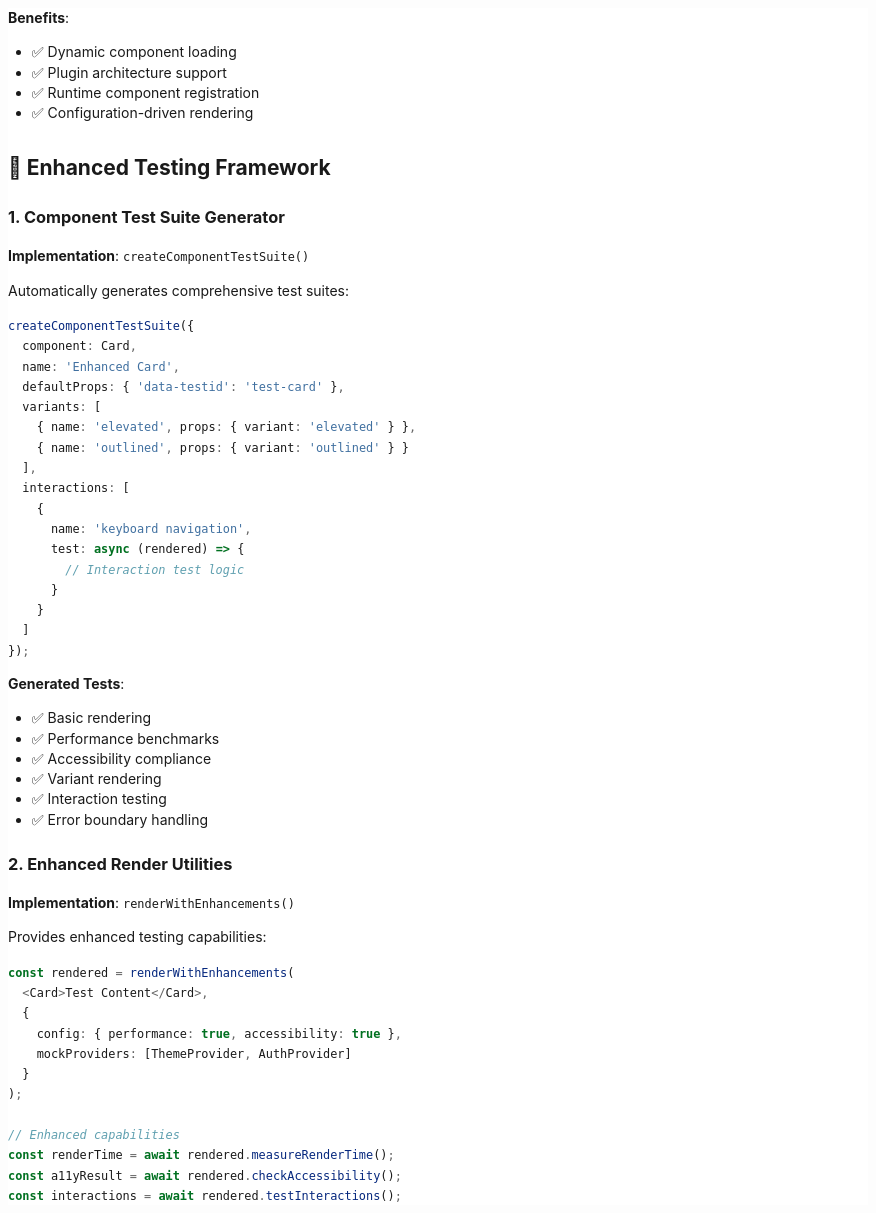 **Benefits**:
- ✅ Dynamic component loading
- ✅ Plugin architecture support
- ✅ Runtime component registration
- ✅ Configuration-driven rendering

## 🧪 Enhanced Testing Framework

### **1. Component Test Suite Generator**

**Implementation**: `createComponentTestSuite()`

Automatically generates comprehensive test suites:

```typescript
createComponentTestSuite({
  component: Card,
  name: 'Enhanced Card',
  defaultProps: { 'data-testid': 'test-card' },
  variants: [
    { name: 'elevated', props: { variant: 'elevated' } },
    { name: 'outlined', props: { variant: 'outlined' } }
  ],
  interactions: [
    {
      name: 'keyboard navigation',
      test: async (rendered) => {
        // Interaction test logic
      }
    }
  ]
});
```

**Generated Tests**:
- ✅ Basic rendering
- ✅ Performance benchmarks
- ✅ Accessibility compliance
- ✅ Variant rendering
- ✅ Interaction testing
- ✅ Error boundary handling

### **2. Enhanced Render Utilities**

**Implementation**: `renderWithEnhancements()`

Provides enhanced testing capabilities:

```typescript
const rendered = renderWithEnhancements(
  <Card>Test Content</Card>,
  {
    config: { performance: true, accessibility: true },
    mockProviders: [ThemeProvider, AuthProvider]
  }
);

// Enhanced capabilities
const renderTime = await rendered.measureRenderTime();
const a11yResult = await rendered.checkAccessibility();
const interactions = await rendered.testInteractions();
```
